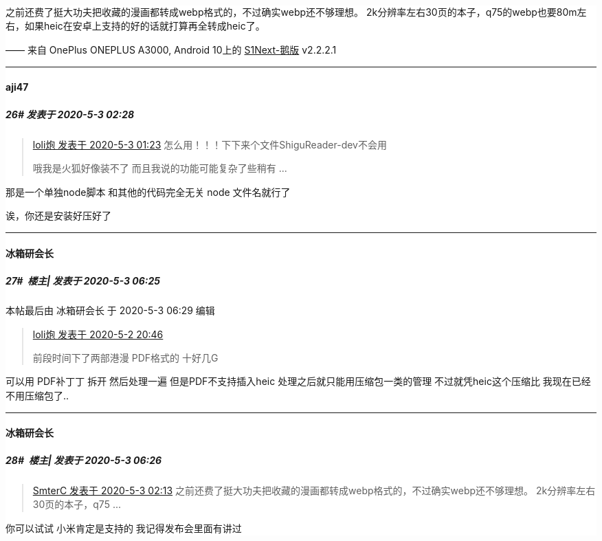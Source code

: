 
之前还费了挺大功夫把收藏的漫画都转成webp格式的，不过确实webp还不够理想。
2k分辨率左右30页的本子，q75的webp也要80m左右，如果heic在安卓上支持的好的话就打算再全转成heic了。

—— 来自 OnePlus ONEPLUS A3000, Android 10上的 [S1Next-鹅版](https://github.com/ykrank/S1-Next/releases) v2.2.2.1







-----

####  aji47  
##### 26#       发表于 2020-5-3 02:28



<blockquote><a href="httphttps://bbs.saraba1st.com/2b/forum.php?mod=redirect&amp;goto=findpost&amp;pid=47285659&amp;ptid=1931974" target="_blank">loli炮 发表于 2020-5-3 01:23</a>
怎么用！！！下下来个文件ShiguReader-dev不会用

哦我是火狐好像装不了 而且我说的功能可能复杂了些稍有 ...</blockquote>
那是一个单独node脚本 和其他的代码完全无关 node 文件名就行了

诶，你还是安装好压好了







-----

####  冰箱研会长  
##### 27#         楼主| 发表于 2020-5-3 06:25



 本帖最后由 冰箱研会长 于 2020-5-3 06:29 编辑 
<blockquote><a href="httphttps://bbs.saraba1st.com/2b/forum.php?mod=redirect&amp;goto=findpost&amp;pid=47283103&amp;ptid=1931974" target="_blank">loli炮 发表于 2020-5-2 20:46</a>

前段时间下了两部港漫 PDF格式的 十好几G</blockquote>
可以用 PDF补丁丁 拆开 然后处理一遍 但是PDF不支持插入heic 处理之后就只能用压缩包一类的管理 不过就凭heic这个压缩比 我现在已经不用压缩包了..







-----

####  冰箱研会长  
##### 28#         楼主| 发表于 2020-5-3 06:26



<blockquote><a href="httphttps://bbs.saraba1st.com/2b/forum.php?mod=redirect&amp;goto=findpost&amp;pid=47285924&amp;ptid=1931974" target="_blank">SmterC 发表于 2020-5-3 02:13</a>
之前还费了挺大功夫把收藏的漫画都转成webp格式的，不过确实webp还不够理想。
2k分辨率左右30页的本子，q75 ...</blockquote>
你可以试试 小米肯定是支持的 我记得发布会里面有讲过
